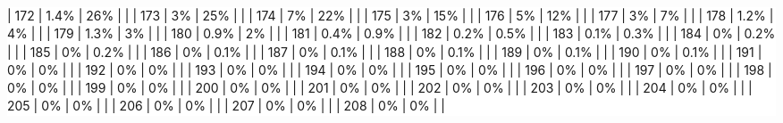 | 172 | 1.4% | 26% |  |
| 173 | 3% | 25% |  |
| 174 | 7% | 22% |  |
| 175 | 3% | 15% |  |
| 176 | 5% | 12% |  |
| 177 | 3% | 7% |  |
| 178 | 1.2% | 4% |  |
| 179 | 1.3% | 3% |  |
| 180 | 0.9% | 2% |  |
| 181 | 0.4% | 0.9% |  |
| 182 | 0.2% | 0.5% |  |
| 183 | 0.1% | 0.3% |  |
| 184 | 0% | 0.2% |  |
| 185 | 0% | 0.2% |  |
| 186 | 0% | 0.1% |  |
| 187 | 0% | 0.1% |  |
| 188 | 0% | 0.1% |  |
| 189 | 0% | 0.1% |  |
| 190 | 0% | 0.1% |  |
| 191 | 0% | 0% |  |
| 192 | 0% | 0% |  |
| 193 | 0% | 0% |  |
| 194 | 0% | 0% |  |
| 195 | 0% | 0% |  |
| 196 | 0% | 0% |  |
| 197 | 0% | 0% |  |
| 198 | 0% | 0% |  |
| 199 | 0% | 0% |  |
| 200 | 0% | 0% |  |
| 201 | 0% | 0% |  |
| 202 | 0% | 0% |  |
| 203 | 0% | 0% |  |
| 204 | 0% | 0% |  |
| 205 | 0% | 0% |  |
| 206 | 0% | 0% |  |
| 207 | 0% | 0% |  |
| 208 | 0% | 0% |  |